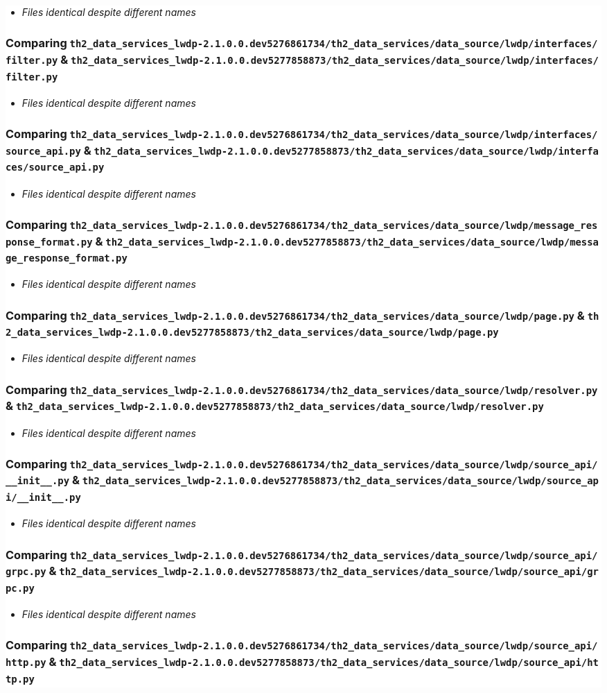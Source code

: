  * *Files identical despite different names*

### Comparing `th2_data_services_lwdp-2.1.0.0.dev5276861734/th2_data_services/data_source/lwdp/interfaces/filter.py` & `th2_data_services_lwdp-2.1.0.0.dev5277858873/th2_data_services/data_source/lwdp/interfaces/filter.py`

 * *Files identical despite different names*

### Comparing `th2_data_services_lwdp-2.1.0.0.dev5276861734/th2_data_services/data_source/lwdp/interfaces/source_api.py` & `th2_data_services_lwdp-2.1.0.0.dev5277858873/th2_data_services/data_source/lwdp/interfaces/source_api.py`

 * *Files identical despite different names*

### Comparing `th2_data_services_lwdp-2.1.0.0.dev5276861734/th2_data_services/data_source/lwdp/message_response_format.py` & `th2_data_services_lwdp-2.1.0.0.dev5277858873/th2_data_services/data_source/lwdp/message_response_format.py`

 * *Files identical despite different names*

### Comparing `th2_data_services_lwdp-2.1.0.0.dev5276861734/th2_data_services/data_source/lwdp/page.py` & `th2_data_services_lwdp-2.1.0.0.dev5277858873/th2_data_services/data_source/lwdp/page.py`

 * *Files identical despite different names*

### Comparing `th2_data_services_lwdp-2.1.0.0.dev5276861734/th2_data_services/data_source/lwdp/resolver.py` & `th2_data_services_lwdp-2.1.0.0.dev5277858873/th2_data_services/data_source/lwdp/resolver.py`

 * *Files identical despite different names*

### Comparing `th2_data_services_lwdp-2.1.0.0.dev5276861734/th2_data_services/data_source/lwdp/source_api/__init__.py` & `th2_data_services_lwdp-2.1.0.0.dev5277858873/th2_data_services/data_source/lwdp/source_api/__init__.py`

 * *Files identical despite different names*

### Comparing `th2_data_services_lwdp-2.1.0.0.dev5276861734/th2_data_services/data_source/lwdp/source_api/grpc.py` & `th2_data_services_lwdp-2.1.0.0.dev5277858873/th2_data_services/data_source/lwdp/source_api/grpc.py`

 * *Files identical despite different names*

### Comparing `th2_data_services_lwdp-2.1.0.0.dev5276861734/th2_data_services/data_source/lwdp/source_api/http.py` & `th2_data_services_lwdp-2.1.0.0.dev5277858873/th2_data_services/data_source/lwdp/source_api/http.py`
